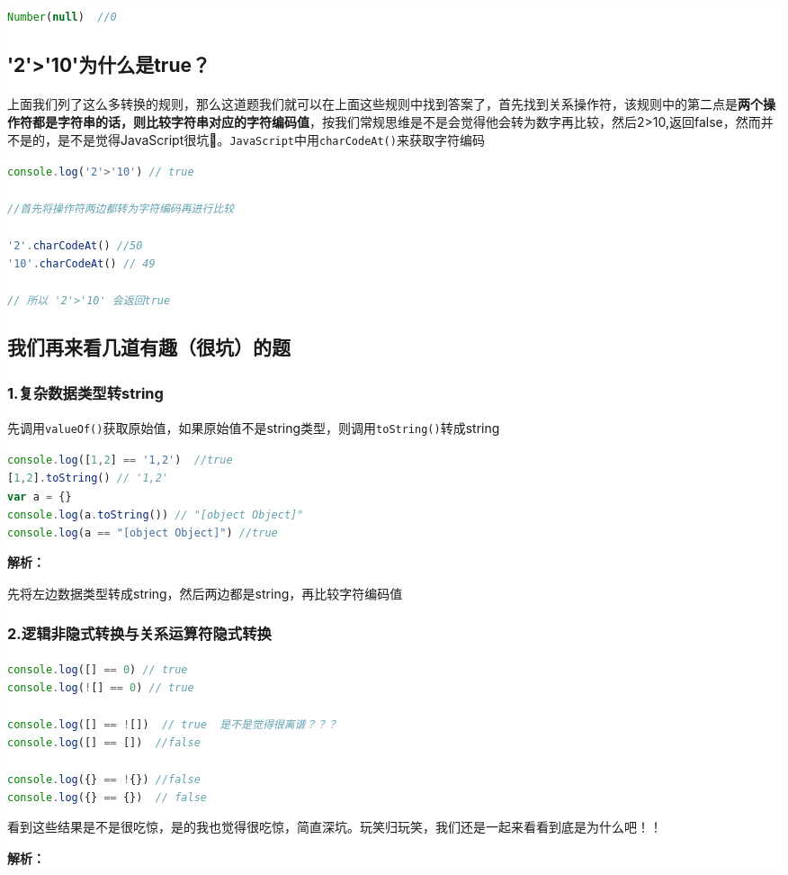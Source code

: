 ```jsx
Number(null)  //0
```

## '2'>'10'为什么是true？

上面我们列了这么多转换的规则，那么这道题我们就可以在上面这些规则中找到答案了，首先找到关系操作符，该规则中的第二点是**两个操作符都是字符串的话，则比较字符串对应的字符编码值**，按我们常规思维是不是会觉得他会转为数字再比较，然后2>10,返回false，然而并不是的，是不是觉得JavaScript很坑🦢。`JavaScript`中用`charCodeAt()`来获取字符编码

```js
console.log('2'>'10') // true

//首先将操作符两边都转为字符编码再进行比较

'2'.charCodeAt() //50
'10'.charCodeAt() // 49

// 所以 '2'>'10' 会返回true
```

## 我们再来看几道有趣（很坑）的题

### 1.复杂数据类型转string

先调用`valueOf()`获取原始值，如果原始值不是string类型，则调用`toString()`转成string

```js
console.log([1,2] == '1,2')  //true
[1,2].toString() // '1,2'
var a = {}
console.log(a.toString()) // "[object Object]"
console.log(a == "[object Object]") //true
```

**解析：**

先将左边数据类型转成string，然后两边都是string，再比较字符编码值

### 2.逻辑非隐式转换与关系运算符隐式转换

```js
console.log([] == 0) // true
console.log(![] == 0) // true 

console.log([] == ![])  // true  是不是觉得很离谱？？？
console.log([] == [])  //false

console.log({} == !{}) //false
console.log({} == {})  // false

```

看到这些结果是不是很吃惊，是的我也觉得很吃惊，简直深坑。玩笑归玩笑，我们还是一起来看看到底是为什么吧！！

**解析：**
